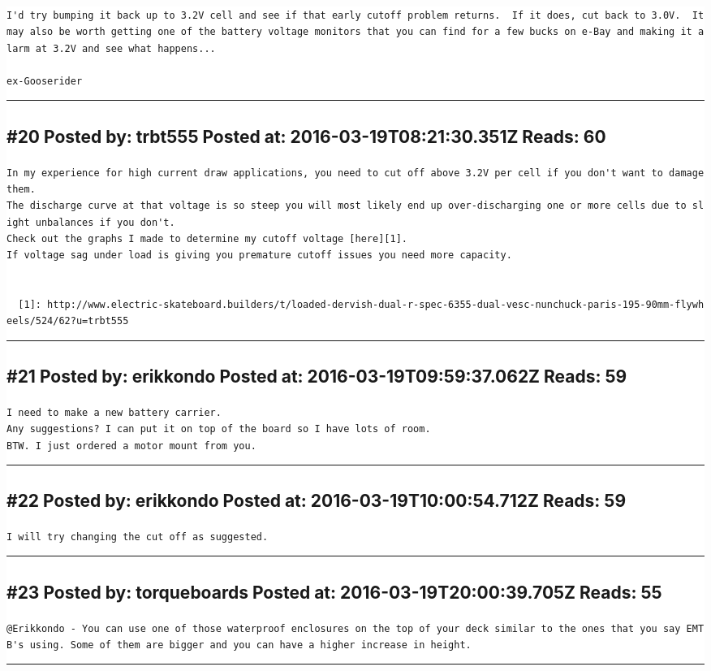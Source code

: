 ```
I'd try bumping it back up to 3.2V cell and see if that early cutoff problem returns.  If it does, cut back to 3.0V.  It may also be worth getting one of the battery voltage monitors that you can find for a few bucks on e-Bay and making it alarm at 3.2V and see what happens...

ex-Gooserider
```

---
## \#20 Posted by: trbt555 Posted at: 2016-03-19T08:21:30.351Z Reads: 60

```
In my experience for high current draw applications, you need to cut off above 3.2V per cell if you don't want to damage them.
The discharge curve at that voltage is so steep you will most likely end up over-discharging one or more cells due to slight unbalances if you don't.
Check out the graphs I made to determine my cutoff voltage [here][1].
If voltage sag under load is giving you premature cutoff issues you need more capacity.


  [1]: http://www.electric-skateboard.builders/t/loaded-dervish-dual-r-spec-6355-dual-vesc-nunchuck-paris-195-90mm-flywheels/524/62?u=trbt555
```

---
## \#21 Posted by: erikkondo Posted at: 2016-03-19T09:59:37.062Z Reads: 59

```
I need to make a new battery carrier.
Any suggestions? I can put it on top of the board so I have lots of room.
BTW. I just ordered a motor mount from you.
```

---
## \#22 Posted by: erikkondo Posted at: 2016-03-19T10:00:54.712Z Reads: 59

```
I will try changing the cut off as suggested.
```

---
## \#23 Posted by: torqueboards Posted at: 2016-03-19T20:00:39.705Z Reads: 55

```
@Erikkondo - You can use one of those waterproof enclosures on the top of your deck similar to the ones that you say EMTB's using. Some of them are bigger and you can have a higher increase in height.
```

---